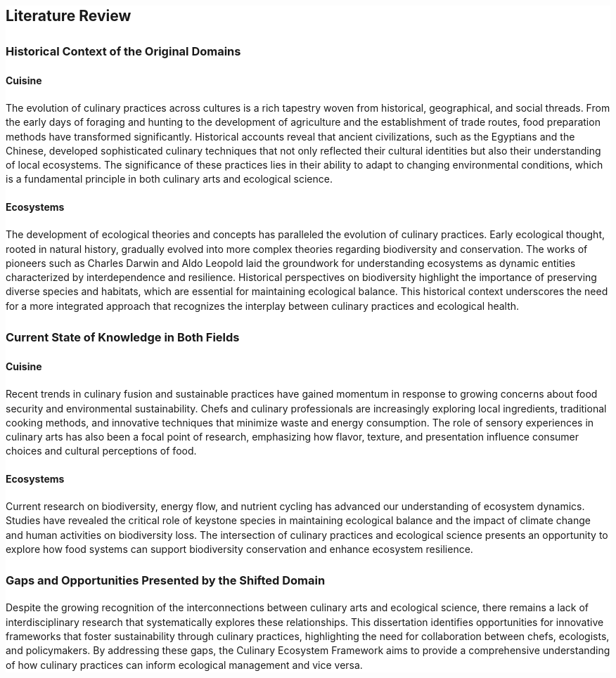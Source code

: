 ## Literature Review

### Historical Context of the Original Domains

#### Cuisine

The evolution of culinary practices across cultures is a rich tapestry woven from historical, geographical, and social threads. From the early days of foraging and hunting to the development of agriculture and the establishment of trade routes, food preparation methods have transformed significantly. Historical accounts reveal that ancient civilizations, such as the Egyptians and the Chinese, developed sophisticated culinary techniques that not only reflected their cultural identities but also their understanding of local ecosystems. The significance of these practices lies in their ability to adapt to changing environmental conditions, which is a fundamental principle in both culinary arts and ecological science.

#### Ecosystems

The development of ecological theories and concepts has paralleled the evolution of culinary practices. Early ecological thought, rooted in natural history, gradually evolved into more complex theories regarding biodiversity and conservation. The works of pioneers such as Charles Darwin and Aldo Leopold laid the groundwork for understanding ecosystems as dynamic entities characterized by interdependence and resilience. Historical perspectives on biodiversity highlight the importance of preserving diverse species and habitats, which are essential for maintaining ecological balance. This historical context underscores the need for a more integrated approach that recognizes the interplay between culinary practices and ecological health.

### Current State of Knowledge in Both Fields

#### Cuisine

Recent trends in culinary fusion and sustainable practices have gained momentum in response to growing concerns about food security and environmental sustainability. Chefs and culinary professionals are increasingly exploring local ingredients, traditional cooking methods, and innovative techniques that minimize waste and energy consumption. The role of sensory experiences in culinary arts has also been a focal point of research, emphasizing how flavor, texture, and presentation influence consumer choices and cultural perceptions of food.

#### Ecosystems

Current research on biodiversity, energy flow, and nutrient cycling has advanced our understanding of ecosystem dynamics. Studies have revealed the critical role of keystone species in maintaining ecological balance and the impact of climate change and human activities on biodiversity loss. The intersection of culinary practices and ecological science presents an opportunity to explore how food systems can support biodiversity conservation and enhance ecosystem resilience.

### Gaps and Opportunities Presented by the Shifted Domain

Despite the growing recognition of the interconnections between culinary arts and ecological science, there remains a lack of interdisciplinary research that systematically explores these relationships. This dissertation identifies opportunities for innovative frameworks that foster sustainability through culinary practices, highlighting the need for collaboration between chefs, ecologists, and policymakers. By addressing these gaps, the Culinary Ecosystem Framework aims to provide a comprehensive understanding of how culinary practices can inform ecological management and vice versa.
